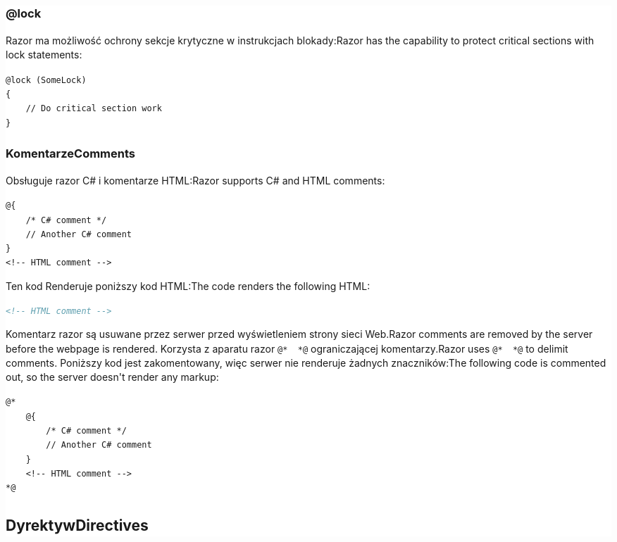 ### <a name="lock"></a>@lock

<span data-ttu-id="8e490-196">Razor ma możliwość ochrony sekcje krytyczne w instrukcjach blokady:</span><span class="sxs-lookup"><span data-stu-id="8e490-196">Razor has the capability to protect critical sections with lock statements:</span></span>

```cshtml
@lock (SomeLock)
{
    // Do critical section work
}
```

### <a name="comments"></a><span data-ttu-id="8e490-197">Komentarze</span><span class="sxs-lookup"><span data-stu-id="8e490-197">Comments</span></span>

<span data-ttu-id="8e490-198">Obsługuje razor C# i komentarze HTML:</span><span class="sxs-lookup"><span data-stu-id="8e490-198">Razor supports C# and HTML comments:</span></span>

```cshtml
@{
    /* C# comment */
    // Another C# comment
}
<!-- HTML comment -->
```

<span data-ttu-id="8e490-199">Ten kod Renderuje poniższy kod HTML:</span><span class="sxs-lookup"><span data-stu-id="8e490-199">The code renders the following HTML:</span></span>

```html
<!-- HTML comment -->
```

<span data-ttu-id="8e490-200">Komentarz razor są usuwane przez serwer przed wyświetleniem strony sieci Web.</span><span class="sxs-lookup"><span data-stu-id="8e490-200">Razor comments are removed by the server before the webpage is rendered.</span></span> <span data-ttu-id="8e490-201">Korzysta z aparatu razor `@*  *@` ograniczającej komentarzy.</span><span class="sxs-lookup"><span data-stu-id="8e490-201">Razor uses `@*  *@` to delimit comments.</span></span> <span data-ttu-id="8e490-202">Poniższy kod jest zakomentowany, więc serwer nie renderuje żadnych znaczników:</span><span class="sxs-lookup"><span data-stu-id="8e490-202">The following code is commented out, so the server doesn't render any markup:</span></span>

```cshtml
@*
    @{
        /* C# comment */
        // Another C# comment
    }
    <!-- HTML comment -->
*@
```

## <a name="directives"></a><span data-ttu-id="8e490-203">Dyrektyw</span><span class="sxs-lookup"><span data-stu-id="8e490-203">Directives</span></span>
